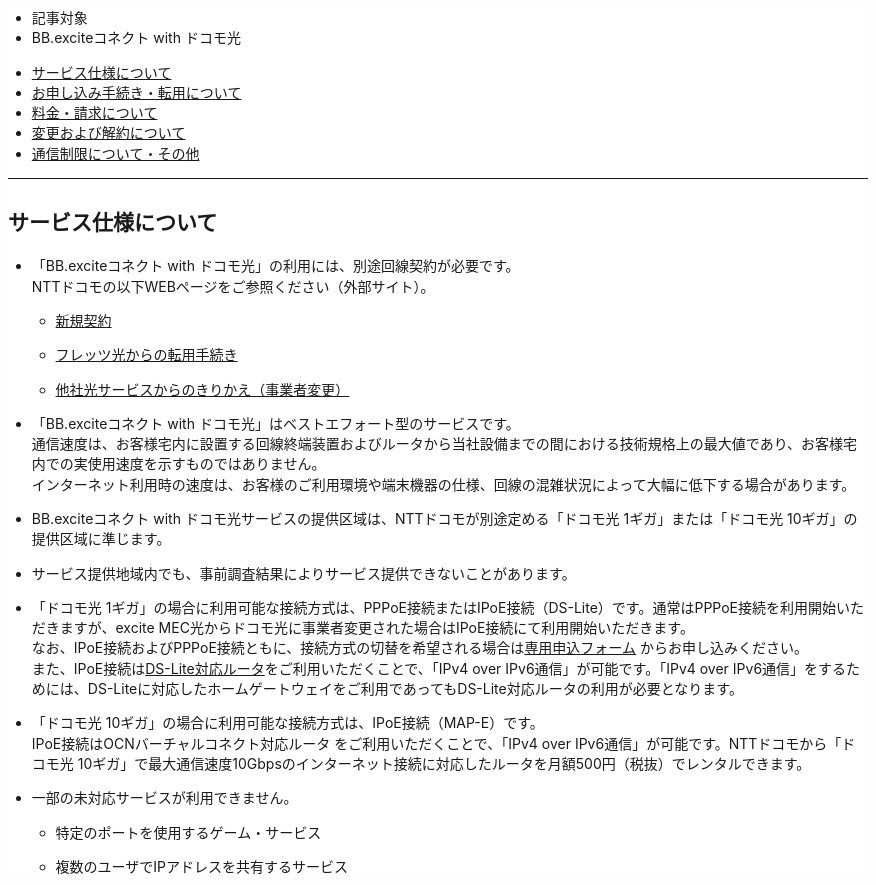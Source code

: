 <div class="article-body"><div id="jump0" class="article-service">
<ul>
<li>記事対象</li>
<li><a>BB.exciteコネクト with ドコモ光</a></li>
</ul>
</div>
<div id="jump0" class="article-linklist">
<ul>
<li><a href="#jump1">サービス仕様について</a></li>
<li><a href="#jump2">お申し込み手続き・転用について</a></li>
<li><a href="#jump3">料金・請求について</a></li>
<li><a href="#jump4">変更および解約について</a></li>
<li><a href="#jump5">通信制限について・その他</a></li>
</ul>
</div>
<hr id="jump1" class="article-space"><h2>サービス仕様について</h2>

<ul>
<li>
<p>「BB.exciteコネクト with ドコモ光」の利用には、別途回線契約が必要です。<br> NTTドコモの以下WEBページをご参照ください（外部サイト）。</p>
<ul>
<li>
<p><a href="https://www.nttdocomo.co.jp/hikari/subscribe/?icid=CRP_HIKARI_application_to_CRP_HIKARI_subscribe&amp;dynaviid=case0004.dynavi" target="_blank" rel="noopener noreferrer">新規契約</a></p>
</li>
<li>
<p><a href="https://www.nttdocomo.co.jp/hikari/tenyou/?icid=CRP_HIKARI_application_to_CRP_HIKARI_tenyou&amp;dynaviid=case0004.dynavi" target="_blank" rel="noopener noreferrer">フレッツ光からの転用手続き</a></p>
</li>
<li>
<p><a href="https://www.nttdocomo.co.jp/hikari/collabo_change/?icid=CRP_HIKARI_application_to_CRP_HIKARI_collabo_change&amp;dynaviid=case0004.dynavi" target="_blank" rel="noopener noreferrer">他社光サービスからのきりかえ（事業者変更）</a></p>
</li>
</ul>
</li>
<li>
<p>「BB.exciteコネクト with ドコモ光」はベストエフォート型のサービスです。<br> 通信速度は、お客様宅内に設置する回線終端装置およびルータから当社設備までの間における技術規格上の最大値であり、お客様宅内での実使用速度を示すものではありません。<br> インターネット利用時の速度は、お客様のご利用環境や端末機器の仕様、回線の混雑状況によって大幅に低下する場合があります。</p>
</li>
<li>BB.exciteコネクト with ドコモ光サービスの提供区域は、NTTドコモが別途定める「ドコモ光 1ギガ」または「ドコモ光 10ギガ」の提供区域に準じます。</li>
<li>
<p>サービス提供地域内でも、事前調査結果によりサービス提供できないことがあります。</p>
</li>
<li>
<p>「ドコモ光 1ギガ」の場合に利用可能な接続方式は、PPPoE接続またはIPoE接続（DS-Lite）です。通常はPPPoE接続を利用開始いただきますが、excite MEC光からドコモ光に事業者変更された場合はIPoE接続にて利用開始いただきます。<br> なお、IPoE接続およびPPPoE接続ともに、接続方式の切替を希望される場合は<a href="https://bbhelp.excite.co.jp/hc/ja/requests/new?ticket_form_id=900000021166" target="_blank" rel="noopener noreferrer">専用申込フォーム</a> からお申し込みください。<br> また、IPoE接続は<a href="https://bbhelp.excite.co.jp/hc/ja/articles/900000381506/" target="_blank" rel="noopener noreferrer">DS-Lite対応ルータ</a>をご利用いただくことで、「IPv4 over IPv6通信」が可能です。「IPv4 over IPv6通信」をするためには、DS-Liteに対応したホームゲートウェイをご利用であってもDS-Lite対応ルータの利用が必要となります。</p>
</li>
<li>
<p>「ドコモ光 10ギガ」の場合に利用可能な接続方式は、IPoE接続（MAP-E）です。<br> IPoE接続はOCNバーチャルコネクト対応ルータ をご利用いただくことで、「IPv4 over IPv6通信」が可能です。NTTドコモから「ドコモ光 10ギガ」で最大通信速度10Gbpsのインターネット接続に対応したルータを月額500円（税抜）でレンタルできます。</p>
</li>
<li>
<p>一部の未対応サービスが利用できません。</p>
<ul>
<li>
<p>特定のポートを使用するゲーム・サービス</p>
</li>
<li>
<p>複数のユーザでIPアドレスを共有するサービス</p>